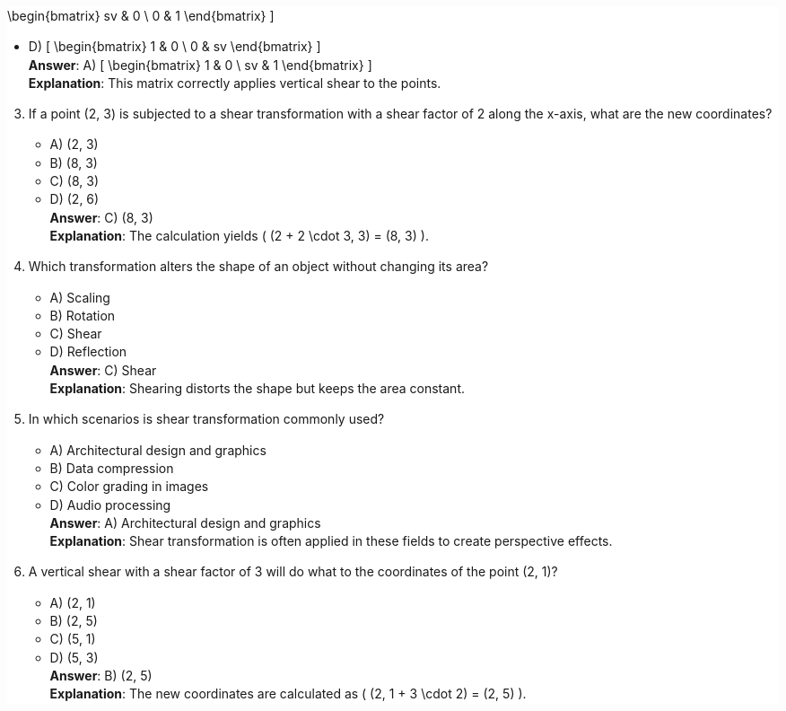    \begin{bmatrix}
   sv & 0 \\
   0 & 1
   \end{bmatrix}
   \]
   - D) 
   \[
   \begin{bmatrix}
   1 & 0 \\
   0 & sv
   \end{bmatrix}
   \]  
   **Answer**: A) 
   \[
   \begin{bmatrix}
   1 & 0 \\
   sv & 1
   \end{bmatrix}
   \]  
   **Explanation**: This matrix correctly applies vertical shear to the points.

3. If a point (2, 3) is subjected to a shear transformation with a shear factor of 2 along the x-axis, what are the new coordinates?
   - A) (2, 3)
   - B) (8, 3)
   - C) (8, 3)
   - D) (2, 6)  
   **Answer**: C) (8, 3)  
   **Explanation**: The calculation yields \( (2 + 2 \cdot 3, 3) = (8, 3) \).

4. Which transformation alters the shape of an object without changing its area?
   - A) Scaling
   - B) Rotation
   - C) Shear
   - D) Reflection  
   **Answer**: C) Shear  
   **Explanation**: Shearing distorts the shape but keeps the area constant.

5. In which scenarios is shear transformation commonly used?
   - A) Architectural design and graphics
   - B) Data compression
   - C) Color grading in images
   - D) Audio processing  
   **Answer**: A) Architectural design and graphics  
   **Explanation**: Shear transformation is often applied in these fields to create perspective effects.

6. A vertical shear with a shear factor of 3 will do what to the coordinates of the point (2, 1)?
   - A) (2, 1)
   - B) (2, 5)
   - C) (5, 1)
   - D) (5, 3)  
   **Answer**: B) (2, 5)  
   **Explanation**: The new coordinates are calculated as \( (2, 1 + 3 \cdot 2) = (2, 5) \).
